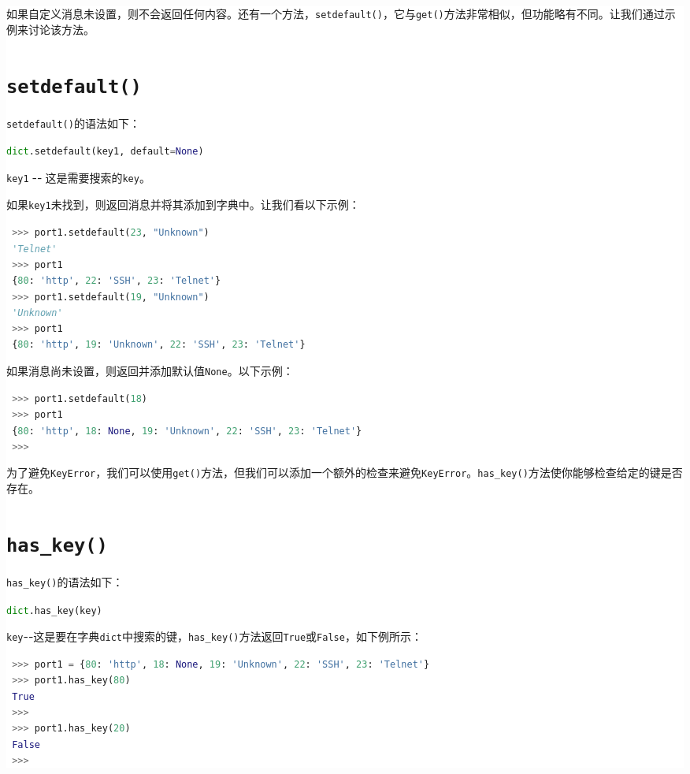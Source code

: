 如果自定义消息未设置，则不会返回任何内容。还有一个方法，`setdefault()`，它与`get()`方法非常相似，但功能略有不同。让我们通过示例来讨论该方法。

# `setdefault()`

`setdefault()`的语法如下：

```py
dict.setdefault(key1, default=None)  

```

`key1` -- 这是需要搜索的`key`。

如果`key1`未找到，则返回消息并将其添加到字典中。让我们看以下示例：

```py
 >>> port1.setdefault(23, "Unknown")
 'Telnet'
 >>> port1
 {80: 'http', 22: 'SSH', 23: 'Telnet'}
 >>> port1.setdefault(19, "Unknown")
 'Unknown'
 >>> port1
 {80: 'http', 19: 'Unknown', 22: 'SSH', 23: 'Telnet'}

```

如果消息尚未设置，则返回并添加默认值`None`。以下示例：

```py
 >>> port1.setdefault(18)
 >>> port1
 {80: 'http', 18: None, 19: 'Unknown', 22: 'SSH', 23: 'Telnet'}
 >>>

```

为了避免`KeyError`，我们可以使用`get()`方法，但我们可以添加一个额外的检查来避免`KeyError`。`has_key()`方法使你能够检查给定的键是否存在。

# `has_key()`

`has_key()`的语法如下：

```py
dict.has_key(key)

```

`key`--这是要在字典`dict`中搜索的键，`has_key()`方法返回`True`或`False`，如下例所示：

```py
 >>> port1 = {80: 'http', 18: None, 19: 'Unknown', 22: 'SSH', 23: 'Telnet'}
 >>> port1.has_key(80)
 True
 >>>
 >>> port1.has_key(20)
 False
 >>>

```
